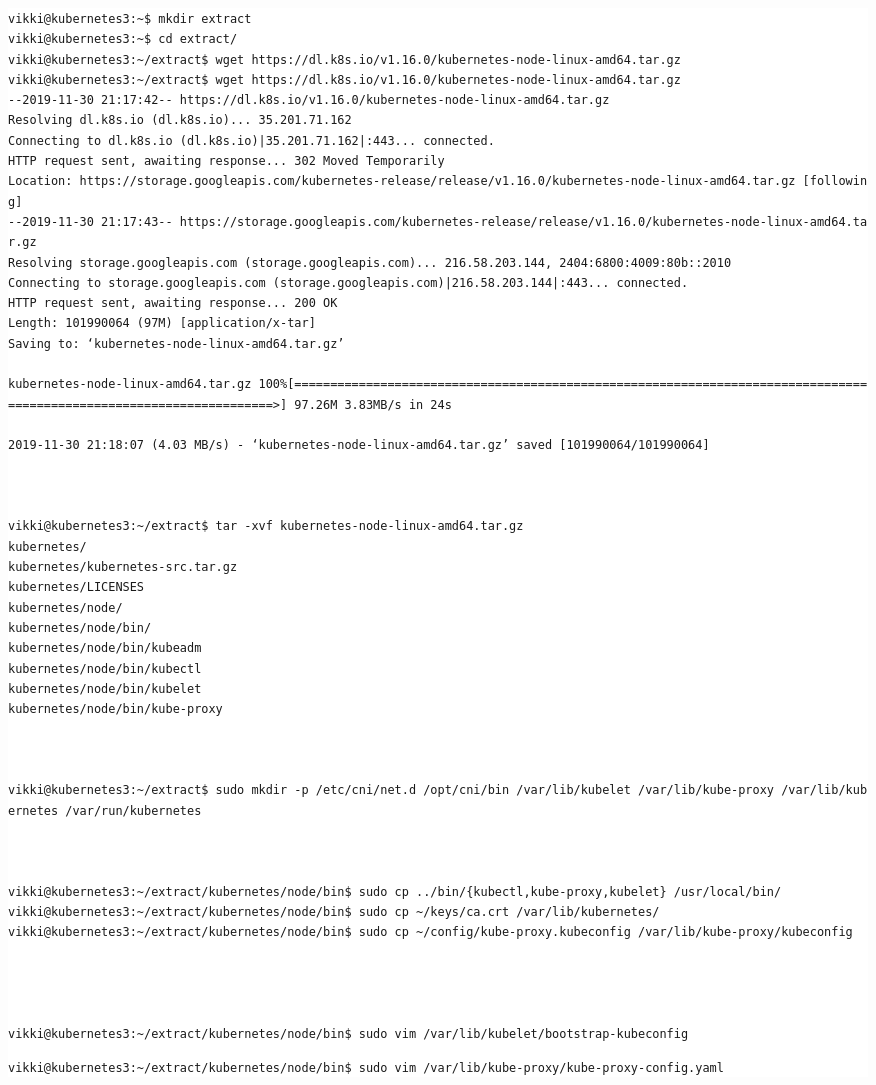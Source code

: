 

    vikki@kubernetes3:~$ mkdir extract
    vikki@kubernetes3:~$ cd extract/
    vikki@kubernetes3:~/extract$ wget https://dl.k8s.io/v1.16.0/kubernetes-node-linux-amd64.tar.gz
    vikki@kubernetes3:~/extract$ wget https://dl.k8s.io/v1.16.0/kubernetes-node-linux-amd64.tar.gz
    --2019-11-30 21:17:42-- https://dl.k8s.io/v1.16.0/kubernetes-node-linux-amd64.tar.gz
    Resolving dl.k8s.io (dl.k8s.io)... 35.201.71.162
    Connecting to dl.k8s.io (dl.k8s.io)|35.201.71.162|:443... connected.
    HTTP request sent, awaiting response... 302 Moved Temporarily
    Location: https://storage.googleapis.com/kubernetes-release/release/v1.16.0/kubernetes-node-linux-amd64.tar.gz [following]
    --2019-11-30 21:17:43-- https://storage.googleapis.com/kubernetes-release/release/v1.16.0/kubernetes-node-linux-amd64.tar.gz
    Resolving storage.googleapis.com (storage.googleapis.com)... 216.58.203.144, 2404:6800:4009:80b::2010
    Connecting to storage.googleapis.com (storage.googleapis.com)|216.58.203.144|:443... connected.
    HTTP request sent, awaiting response... 200 OK
    Length: 101990064 (97M) [application/x-tar]
    Saving to: ‘kubernetes-node-linux-amd64.tar.gz’
    
    kubernetes-node-linux-amd64.tar.gz 100%[=====================================================================================================================>] 97.26M 3.83MB/s in 24s     
    
    2019-11-30 21:18:07 (4.03 MB/s) - ‘kubernetes-node-linux-amd64.tar.gz’ saved [101990064/101990064]



    vikki@kubernetes3:~/extract$ tar -xvf kubernetes-node-linux-amd64.tar.gz 
    kubernetes/
    kubernetes/kubernetes-src.tar.gz
    kubernetes/LICENSES
    kubernetes/node/
    kubernetes/node/bin/
    kubernetes/node/bin/kubeadm
    kubernetes/node/bin/kubectl
    kubernetes/node/bin/kubelet
    kubernetes/node/bin/kube-proxy



    vikki@kubernetes3:~/extract$ sudo mkdir -p /etc/cni/net.d /opt/cni/bin /var/lib/kubelet /var/lib/kube-proxy /var/lib/kubernetes /var/run/kubernetes



    vikki@kubernetes3:~/extract/kubernetes/node/bin$ sudo cp ../bin/{kubectl,kube-proxy,kubelet} /usr/local/bin/
    vikki@kubernetes3:~/extract/kubernetes/node/bin$ sudo cp ~/keys/ca.crt /var/lib/kubernetes/
    vikki@kubernetes3:~/extract/kubernetes/node/bin$ sudo cp ~/config/kube-proxy.kubeconfig /var/lib/kube-proxy/kubeconfig
    



    vikki@kubernetes3:~/extract/kubernetes/node/bin$ sudo vim /var/lib/kubelet/bootstrap-kubeconfig

<script src="https://gist.github.com/vignesh88/9b91c76587391e9fcc523f4489d6d1ac.js"></script>

    vikki@kubernetes3:~/extract/kubernetes/node/bin$ sudo vim /var/lib/kube-proxy/kube-proxy-config.yaml
